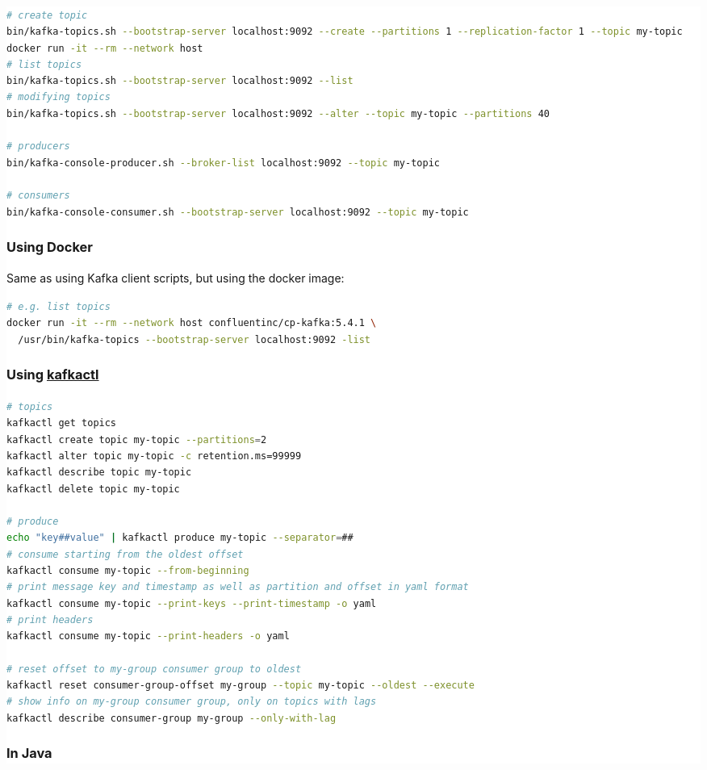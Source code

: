 ```bash
# create topic
bin/kafka-topics.sh --bootstrap-server localhost:9092 --create --partitions 1 --replication-factor 1 --topic my-topic
docker run -it --rm --network host 
# list topics
bin/kafka-topics.sh --bootstrap-server localhost:9092 --list
# modifying topics
bin/kafka-topics.sh --bootstrap-server localhost:9092 --alter --topic my-topic --partitions 40

# producers
bin/kafka-console-producer.sh --broker-list localhost:9092 --topic my-topic

# consumers
bin/kafka-console-consumer.sh --bootstrap-server localhost:9092 --topic my-topic
```

### Using Docker

Same as using Kafka client scripts, but using the docker image:

```bash
# e.g. list topics
docker run -it --rm --network host confluentinc/cp-kafka:5.4.1 \
  /usr/bin/kafka-topics --bootstrap-server localhost:9092 -list
```

### Using [kafkactl](https://github.com/deviceinsight/kafkactl)

```bash
# topics
kafkactl get topics
kafkactl create topic my-topic --partitions=2
kafkactl alter topic my-topic -c retention.ms=99999
kafkactl describe topic my-topic
kafkactl delete topic my-topic

# produce
echo "key##value" | kafkactl produce my-topic --separator=##
# consume starting from the oldest offset
kafkactl consume my-topic --from-beginning
# print message key and timestamp as well as partition and offset in yaml format
kafkactl consume my-topic --print-keys --print-timestamp -o yaml
# print headers
kafkactl consume my-topic --print-headers -o yaml

# reset offset to my-group consumer group to oldest
kafkactl reset consumer-group-offset my-group --topic my-topic --oldest --execute
# show info on my-group consumer group, only on topics with lags
kafkactl describe consumer-group my-group --only-with-lag
```

### In Java
